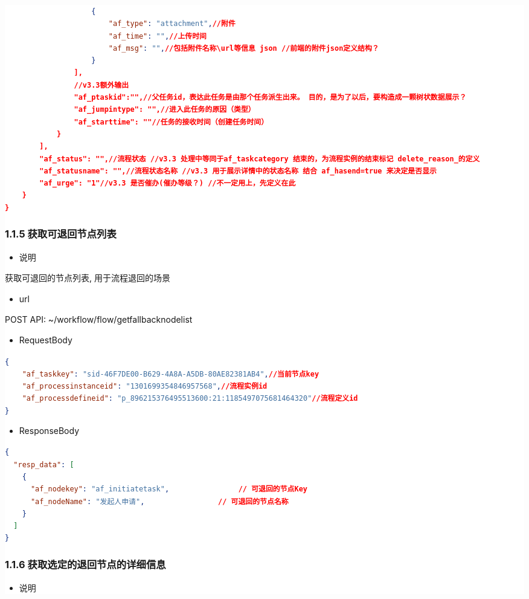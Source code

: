 ```json
                    {
                        "af_type": "attachment",//附件
                        "af_time": "",//上传时间
                        "af_msg": "",//包括附件名称\url等信息 json //前端的附件json定义结构？
                    }
                ],
                //v3.3额外输出 
                "af_ptaskid":"",//父任务id，表达此任务是由那个任务派生出来。 目的，是为了以后，要构造成一颗树状数据展示？
                "af_jumpintype": "",//进入此任务的原因（类型）
                "af_starttime": ""//任务的接收时间（创建任务时间）
            }
        ],
        "af_status": "",//流程状态 //v3.3 处理中等同于af_taskcategory 结束的，为流程实例的结束标记 delete_reason_的定义
        "af_statusname": "",//流程状态名称 //v3.3 用于展示详情中的状态名称 结合 af_hasend=true 来决定是否显示
        "af_urge": "1"//v3.3 是否催办(催办等级？) //不一定用上，先定义在此
    }
}
```

### 1.1.5 获取可退回节点列表

* 说明

获取可退回的节点列表, 用于流程退回的场景

* url

POST API: ~/workflow/flow/getfallbacknodelist

* RequestBody

```json
{
    "af_taskkey": "sid-46F7DE00-B629-4A8A-A5DB-80AE82381AB4",//当前节点key
    "af_processinstanceid": "1301699354846957568",//流程实例id
    "af_processdefineid": "p_896215376495513600:21:1185497075681464320"//流程定义id
}
```

* ResponseBody

```json
{
  "resp_data": [
    {
      "af_nodekey": "af_initiatetask",                // 可退回的节点Key
      "af_nodeName": "发起人申请",                 // 可退回的节点名称
    }
  ]
}
```

### 1.1.6 获取选定的退回节点的详细信息

* 说明
